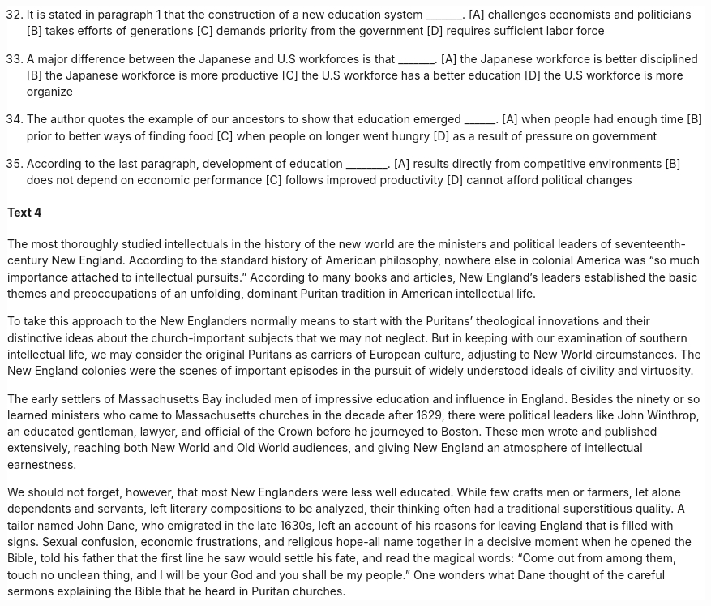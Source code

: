 32. It is stated in paragraph 1 that the construction of a new education system _______.
[A] challenges economists and politicians
[B] takes efforts of generations
[C] demands priority from the government
[D] requires sufficient labor force

33. A major difference between the Japanese and U.S workforces is that _______.
[A] the Japanese workforce is better disciplined
[B] the Japanese workforce is more productive
[C] the U.S workforce has a better education
[D] the U.S workforce is more organize

34. The author quotes the example of our ancestors to show that education emerged ______.
[A] when people had enough time
[B] prior to better ways of finding food
[C] when people on longer went hungry
[D] as a result of pressure on government

35. According to the last paragraph, development of education ________.
[A] results directly from competitive environments
[B] does not depend on economic performance
[C] follows improved productivity
[D] cannot afford political changes



#### **Text 4**
The most thoroughly studied intellectuals in the history of the new world are the ministers and political leaders of seventeenth-century New England. According to the standard history of American philosophy, nowhere else in colonial America was “so much importance attached to intellectual pursuits.” According to many books and articles, New England’s leaders established the basic themes and preoccupations of an unfolding, dominant Puritan tradition in American intellectual life.

To take this approach to the New Englanders normally means to start with the Puritans’ theological innovations and their distinctive ideas about the church-important subjects that we may not neglect. But in keeping with our examination of southern intellectual life, we may consider the original Puritans as carriers of European culture, adjusting to New World circumstances. The New England colonies were the scenes of important episodes in the pursuit of widely understood ideals of civility and virtuosity.

The early settlers of Massachusetts Bay included men of impressive education and influence in England. Besides the ninety or so learned ministers who came to Massachusetts churches in the decade after 1629, there were political leaders like John Winthrop, an educated gentleman, lawyer, and official of the Crown before he journeyed to Boston. These men wrote and published extensively, reaching both New World and Old World audiences, and giving New England an atmosphere of intellectual earnestness.

We should not forget, however, that most New Englanders were less well educated. While few crafts men or farmers, let alone dependents and servants, left literary compositions to be analyzed, their thinking often had a traditional superstitious quality. A tailor named John Dane, who emigrated in the late 1630s, left an account of his reasons for leaving England that is filled with signs. Sexual confusion, economic frustrations, and religious hope-all name together in a decisive moment when he opened the Bible, told his father that the first line he saw would settle his fate, and read the magical words: “Come out from among them, touch no unclean thing, and I will be your God and you shall be my people.” One wonders what Dane thought of the careful sermons explaining the Bible that he heard in Puritan churches.

